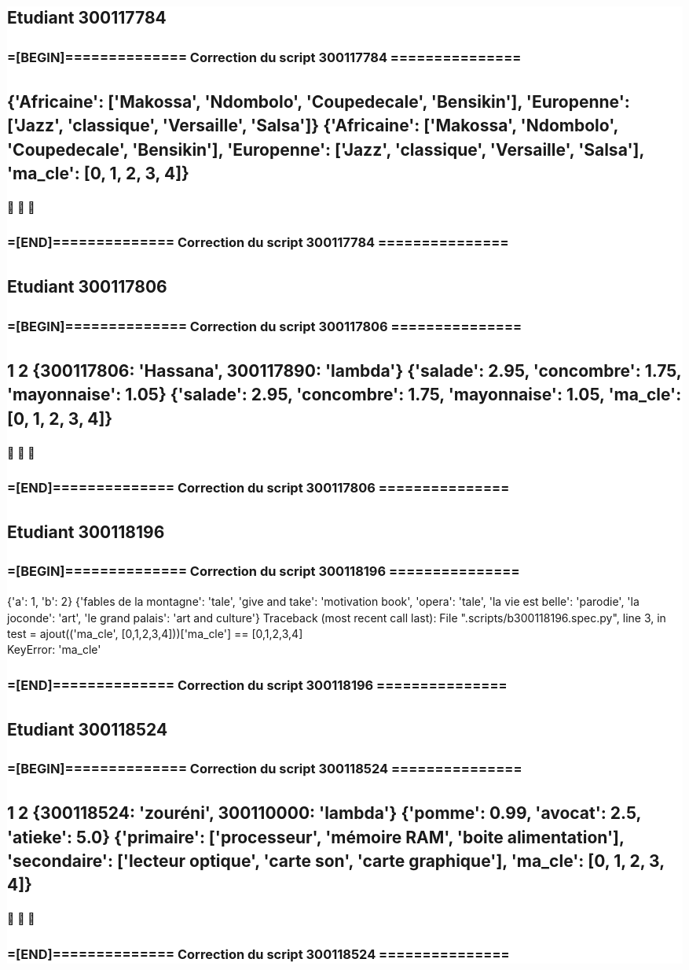 ## Etudiant 300117784 
###  =[BEGIN]============== Correction du script 300117784 =============== 
{'Africaine': ['Makossa', 'Ndombolo', 'Coupedecale', 'Bensikin'], 'Europenne': ['Jazz', 'classique', 'Versaille', 'Salsa']}
{'Africaine': ['Makossa', 'Ndombolo', 'Coupedecale', 'Bensikin'], 'Europenne': ['Jazz', 'classique', 'Versaille', 'Salsa'], 'ma_cle': [0, 1, 2, 3, 4]}
--------------------
:tada: :tada: :tada:
###  =[END]============== Correction du script 300117784 =============== 

## Etudiant 300117806 
###  =[BEGIN]============== Correction du script 300117806 =============== 
1
2
{300117806: 'Hassana', 300117890: 'lambda'}
{'salade': 2.95, 'concombre': 1.75, 'mayonnaise': 1.05}
{'salade': 2.95, 'concombre': 1.75, 'mayonnaise': 1.05, 'ma_cle': [0, 1, 2, 3, 4]}
--------------------
:tada: :tada: :tada:
###  =[END]============== Correction du script 300117806 =============== 

## Etudiant 300118196 
###  =[BEGIN]============== Correction du script 300118196 =============== 
{'a': 1, 'b': 2}
{'fables de la montagne': 'tale', 'give and take': 'motivation book', 'opera': 'tale', 'la vie est belle': 'parodie', 'la joconde': 'art', 'le grand palais': 'art and culture'}
Traceback (most recent call last):
  File ".scripts/b300118196.spec.py", line 3, in <module>
    test = ajout(('ma_cle', [0,1,2,3,4]))['ma_cle'] == [0,1,2,3,4]  
KeyError: 'ma_cle'
###  =[END]============== Correction du script 300118196 =============== 

## Etudiant 300118524 
###  =[BEGIN]============== Correction du script 300118524 =============== 
1
2
{300118524: 'zouréni', 300110000: 'lambda'}
{'pomme': 0.99, 'avocat': 2.5, 'atieke': 5.0}
{'primaire': ['processeur', 'mémoire RAM', 'boite alimentation'], 'secondaire': ['lecteur optique', 'carte son', 'carte graphique'], 'ma_cle': [0, 1, 2, 3, 4]}
--------------------
:tada: :tada: :tada:
###  =[END]============== Correction du script 300118524 =============== 
